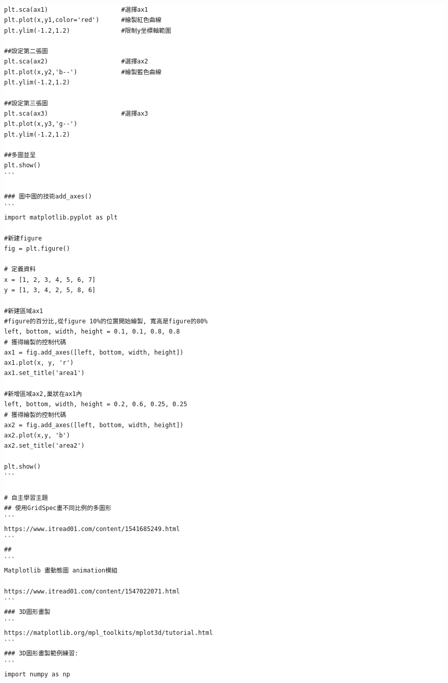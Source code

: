 ````
plt.sca(ax1)					#選擇ax1
plt.plot(x,y1,color='red')		#繪製紅色曲線
plt.ylim(-1.2,1.2)				#限制y坐標軸範圍

##設定第二張圖
plt.sca(ax2)					#選擇ax2
plt.plot(x,y2,'b--')			#繪製藍色曲線
plt.ylim(-1.2,1.2)

##設定第三張圖
plt.sca(ax3)					#選擇ax3
plt.plot(x,y3,'g--')
plt.ylim(-1.2,1.2)

##多圖並呈
plt.show()
```

### 圖中圖的技術add_axes()
```
import matplotlib.pyplot as plt

#新建figure
fig = plt.figure()

# 定義資料
x = [1, 2, 3, 4, 5, 6, 7]
y = [1, 3, 4, 2, 5, 8, 6]

#新建區域ax1
#figure的百分比,從figure 10%的位置開始繪製, 寬高是figure的80%
left, bottom, width, height = 0.1, 0.1, 0.8, 0.8
# 獲得繪製的控制代碼
ax1 = fig.add_axes([left, bottom, width, height])
ax1.plot(x, y, 'r')
ax1.set_title('area1')

#新增區域ax2,巢狀在ax1內
left, bottom, width, height = 0.2, 0.6, 0.25, 0.25
# 獲得繪製的控制代碼
ax2 = fig.add_axes([left, bottom, width, height])
ax2.plot(x,y, 'b')
ax2.set_title('area2')

plt.show()
```

# 自主學習主題
## 使用GridSpec畫不同比例的多圖形
```
https://www.itread01.com/content/1541685249.html
```
##
```
Matplotlib 畫動態圖 animation模組

https://www.itread01.com/content/1547022071.html
```
### 3D圖形畫製
```
https://matplotlib.org/mpl_toolkits/mplot3d/tutorial.html
```
### 3D圖形畫製範例練習:
```
import numpy as np
````
